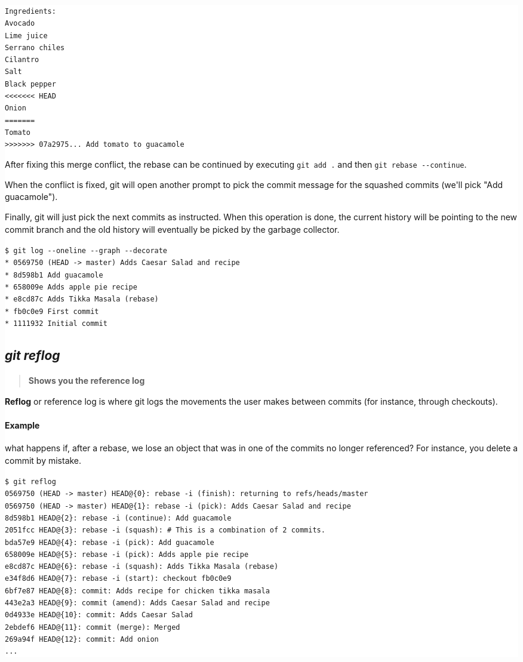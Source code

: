 ```
Ingredients:
Avocado
Lime juice
Serrano chiles
Cilantro
Salt
Black pepper
<<<<<<< HEAD
Onion
=======
Tomato
>>>>>>> 07a2975... Add tomato to guacamole
```

After fixing this merge conflict, the rebase can be continued by executing `git add .` and then `git rebase --continue`.

When the conflict is fixed, git will open another prompt to pick the commit message for the squashed commits (we'll pick "Add guacamole").

Finally, git will just pick the next commits as instructed. When this operation is done, the current history will be pointing to the new commit branch and the old history will eventually be picked by the garbage collector.

```
$ git log --oneline --graph --decorate
* 0569750 (HEAD -> master) Adds Caesar Salad and recipe
* 8d598b1 Add guacamole
* 658009e Adds apple pie recipe
* e8cd87c Adds Tikka Masala (rebase)
* fb0c0e9 First commit
* 1111932 Initial commit
```

## *git reflog*

> **Shows you the reference log**

**Reflog** or reference log is where git logs the movements the user makes between commits (for instance, through checkouts).

#### Example
what happens if, after a rebase, we lose an object that was in one of the commits no longer referenced? For instance, you delete a commit by mistake.

```
$ git reflog
0569750 (HEAD -> master) HEAD@{0}: rebase -i (finish): returning to refs/heads/master
0569750 (HEAD -> master) HEAD@{1}: rebase -i (pick): Adds Caesar Salad and recipe
8d598b1 HEAD@{2}: rebase -i (continue): Add guacamole
2051fcc HEAD@{3}: rebase -i (squash): # This is a combination of 2 commits.
bda57e9 HEAD@{4}: rebase -i (pick): Add guacamole
658009e HEAD@{5}: rebase -i (pick): Adds apple pie recipe
e8cd87c HEAD@{6}: rebase -i (squash): Adds Tikka Masala (rebase)
e34f8d6 HEAD@{7}: rebase -i (start): checkout fb0c0e9
6bf7e87 HEAD@{8}: commit: Adds recipe for chicken tikka masala
443e2a3 HEAD@{9}: commit (amend): Adds Caesar Salad and recipe
0d4933e HEAD@{10}: commit: Adds Caesar Salad
2ebdef6 HEAD@{11}: commit (merge): Merged
269a94f HEAD@{12}: commit: Add onion
...
```
